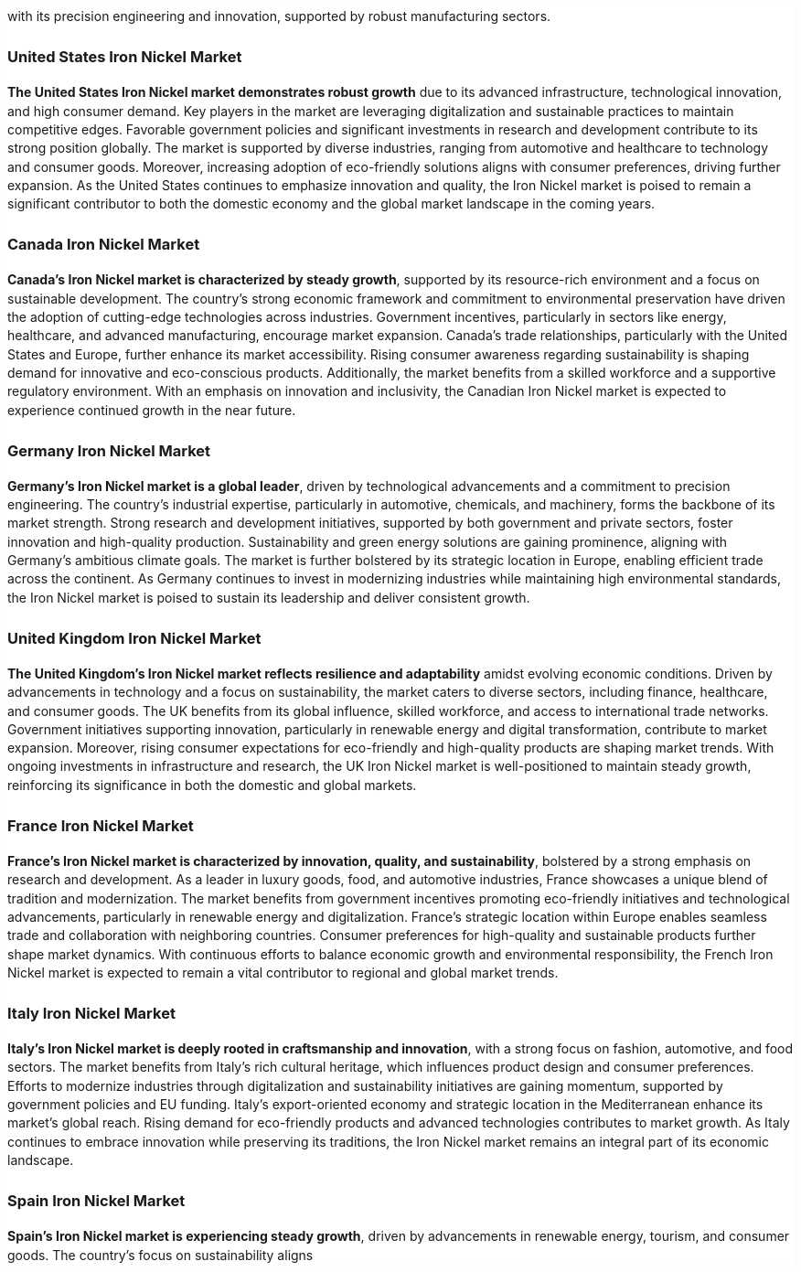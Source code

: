 with its precision engineering and innovation, supported by robust manufacturing sectors.</span></em></p></blockquote><h3><strong>United States Iron Nickel Market</strong></h3><p><strong>The United States Iron Nickel market demonstrates robust growth</strong> due to its advanced infrastructure, technological innovation, and high consumer demand. Key players in the market are leveraging digitalization and sustainable practices to maintain competitive edges. Favorable government policies and significant investments in research and development contribute to its strong position globally. The market is supported by diverse industries, ranging from automotive and healthcare to technology and consumer goods. Moreover, increasing adoption of eco-friendly solutions aligns with consumer preferences, driving further expansion. As the United States continues to emphasize innovation and quality, the Iron Nickel market is poised to remain a significant contributor to both the domestic economy and the global market landscape in the coming years.</p><h3><strong>Canada Iron Nickel Market</strong></h3><p><strong>Canada&rsquo;s Iron Nickel market is characterized by steady growth</strong>, supported by its resource-rich environment and a focus on sustainable development. The country&rsquo;s strong economic framework and commitment to environmental preservation have driven the adoption of cutting-edge technologies across industries. Government incentives, particularly in sectors like energy, healthcare, and advanced manufacturing, encourage market expansion. Canada&rsquo;s trade relationships, particularly with the United States and Europe, further enhance its market accessibility. Rising consumer awareness regarding sustainability is shaping demand for innovative and eco-conscious products. Additionally, the market benefits from a skilled workforce and a supportive regulatory environment. With an emphasis on innovation and inclusivity, the Canadian Iron Nickel market is expected to experience continued growth in the near future.</p><h3><strong>Germany Iron Nickel Market</strong></h3><p><strong>Germany&rsquo;s Iron Nickel market is a global leader</strong>, driven by technological advancements and a commitment to precision engineering. The country&rsquo;s industrial expertise, particularly in automotive, chemicals, and machinery, forms the backbone of its market strength. Strong research and development initiatives, supported by both government and private sectors, foster innovation and high-quality production. Sustainability and green energy solutions are gaining prominence, aligning with Germany&rsquo;s ambitious climate goals. The market is further bolstered by its strategic location in Europe, enabling efficient trade across the continent. As Germany continues to invest in modernizing industries while maintaining high environmental standards, the Iron Nickel market is poised to sustain its leadership and deliver consistent growth.</p><h3><strong>United Kingdom Iron Nickel Market</strong></h3><p><strong>The United Kingdom&rsquo;s Iron Nickel market reflects resilience and adaptability</strong> amidst evolving economic conditions. Driven by advancements in technology and a focus on sustainability, the market caters to diverse sectors, including finance, healthcare, and consumer goods. The UK benefits from its global influence, skilled workforce, and access to international trade networks. Government initiatives supporting innovation, particularly in renewable energy and digital transformation, contribute to market expansion. Moreover, rising consumer expectations for eco-friendly and high-quality products are shaping market trends. With ongoing investments in infrastructure and research, the UK Iron Nickel market is well-positioned to maintain steady growth, reinforcing its significance in both the domestic and global markets.</p><h3><strong>France Iron Nickel Market</strong></h3><p><strong>France&rsquo;s Iron Nickel market is characterized by innovation, quality, and sustainability</strong>, bolstered by a strong emphasis on research and development. As a leader in luxury goods, food, and automotive industries, France showcases a unique blend of tradition and modernization. The market benefits from government incentives promoting eco-friendly initiatives and technological advancements, particularly in renewable energy and digitalization. France&rsquo;s strategic location within Europe enables seamless trade and collaboration with neighboring countries. Consumer preferences for high-quality and sustainable products further shape market dynamics. With continuous efforts to balance economic growth and environmental responsibility, the French Iron Nickel market is expected to remain a vital contributor to regional and global market trends.</p><h3><strong>Italy Iron Nickel Market</strong></h3><p><strong>Italy&rsquo;s Iron Nickel market is deeply rooted in craftsmanship and innovation</strong>, with a strong focus on fashion, automotive, and food sectors. The market benefits from Italy&rsquo;s rich cultural heritage, which influences product design and consumer preferences. Efforts to modernize industries through digitalization and sustainability initiatives are gaining momentum, supported by government policies and EU funding. Italy&rsquo;s export-oriented economy and strategic location in the Mediterranean enhance its market&rsquo;s global reach. Rising demand for eco-friendly products and advanced technologies contributes to market growth. As Italy continues to embrace innovation while preserving its traditions, the Iron Nickel market remains an integral part of its economic landscape.</p><h3><strong>Spain Iron Nickel Market</strong></h3><p><strong>Spain&rsquo;s Iron Nickel market is experiencing steady growth</strong>, driven by advancements in renewable energy, tourism, and consumer goods. The country&rsquo;s focus on sustainability aligns